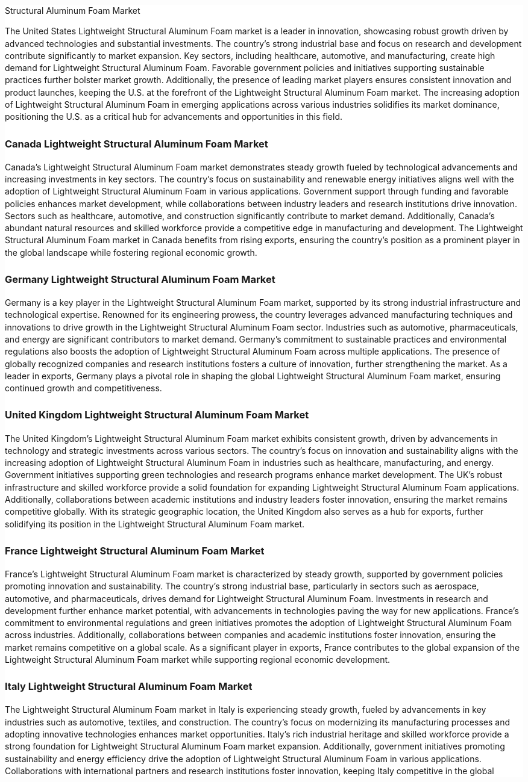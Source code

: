 Structural Aluminum Foam Market</h3><p>The United States Lightweight Structural Aluminum Foam market is a leader in innovation, showcasing robust growth driven by advanced technologies and substantial investments. The country&rsquo;s strong industrial base and focus on research and development contribute significantly to market expansion. Key sectors, including healthcare, automotive, and manufacturing, create high demand for Lightweight Structural Aluminum Foam. Favorable government policies and initiatives supporting sustainable practices further bolster market growth. Additionally, the presence of leading market players ensures consistent innovation and product launches, keeping the U.S. at the forefront of the Lightweight Structural Aluminum Foam market. The increasing adoption of Lightweight Structural Aluminum Foam in emerging applications across various industries solidifies its market dominance, positioning the U.S. as a critical hub for advancements and opportunities in this field.</p><h3>Canada Lightweight Structural Aluminum Foam Market</h3><p>Canada&rsquo;s Lightweight Structural Aluminum Foam market demonstrates steady growth fueled by technological advancements and increasing investments in key sectors. The country&rsquo;s focus on sustainability and renewable energy initiatives aligns well with the adoption of Lightweight Structural Aluminum Foam in various applications. Government support through funding and favorable policies enhances market development, while collaborations between industry leaders and research institutions drive innovation. Sectors such as healthcare, automotive, and construction significantly contribute to market demand. Additionally, Canada&rsquo;s abundant natural resources and skilled workforce provide a competitive edge in manufacturing and development. The Lightweight Structural Aluminum Foam market in Canada benefits from rising exports, ensuring the country&rsquo;s position as a prominent player in the global landscape while fostering regional economic growth.</p><h3>Germany Lightweight Structural Aluminum Foam Market</h3><p>Germany is a key player in the Lightweight Structural Aluminum Foam market, supported by its strong industrial infrastructure and technological expertise. Renowned for its engineering prowess, the country leverages advanced manufacturing techniques and innovations to drive growth in the Lightweight Structural Aluminum Foam sector. Industries such as automotive, pharmaceuticals, and energy are significant contributors to market demand. Germany&rsquo;s commitment to sustainable practices and environmental regulations also boosts the adoption of Lightweight Structural Aluminum Foam across multiple applications. The presence of globally recognized companies and research institutions fosters a culture of innovation, further strengthening the market. As a leader in exports, Germany plays a pivotal role in shaping the global Lightweight Structural Aluminum Foam market, ensuring continued growth and competitiveness.</p><h3>United Kingdom Lightweight Structural Aluminum Foam Market</h3><p>The United Kingdom&rsquo;s Lightweight Structural Aluminum Foam market exhibits consistent growth, driven by advancements in technology and strategic investments across various sectors. The country&rsquo;s focus on innovation and sustainability aligns with the increasing adoption of Lightweight Structural Aluminum Foam in industries such as healthcare, manufacturing, and energy. Government initiatives supporting green technologies and research programs enhance market development. The UK&rsquo;s robust infrastructure and skilled workforce provide a solid foundation for expanding Lightweight Structural Aluminum Foam applications. Additionally, collaborations between academic institutions and industry leaders foster innovation, ensuring the market remains competitive globally. With its strategic geographic location, the United Kingdom also serves as a hub for exports, further solidifying its position in the Lightweight Structural Aluminum Foam market.</p><h3>France Lightweight Structural Aluminum Foam Market</h3><p>France&rsquo;s Lightweight Structural Aluminum Foam market is characterized by steady growth, supported by government policies promoting innovation and sustainability. The country&rsquo;s strong industrial base, particularly in sectors such as aerospace, automotive, and pharmaceuticals, drives demand for Lightweight Structural Aluminum Foam. Investments in research and development further enhance market potential, with advancements in technologies paving the way for new applications. France&rsquo;s commitment to environmental regulations and green initiatives promotes the adoption of Lightweight Structural Aluminum Foam across industries. Additionally, collaborations between companies and academic institutions foster innovation, ensuring the market remains competitive on a global scale. As a significant player in exports, France contributes to the global expansion of the Lightweight Structural Aluminum Foam market while supporting regional economic development.</p><h3>Italy Lightweight Structural Aluminum Foam Market</h3><p>The Lightweight Structural Aluminum Foam market in Italy is experiencing steady growth, fueled by advancements in key industries such as automotive, textiles, and construction. The country&rsquo;s focus on modernizing its manufacturing processes and adopting innovative technologies enhances market opportunities. Italy&rsquo;s rich industrial heritage and skilled workforce provide a strong foundation for Lightweight Structural Aluminum Foam market expansion. Additionally, government initiatives promoting sustainability and energy efficiency drive the adoption of Lightweight Structural Aluminum Foam in various applications. Collaborations with international partners and research institutions foster innovation, keeping Italy competitive in the global